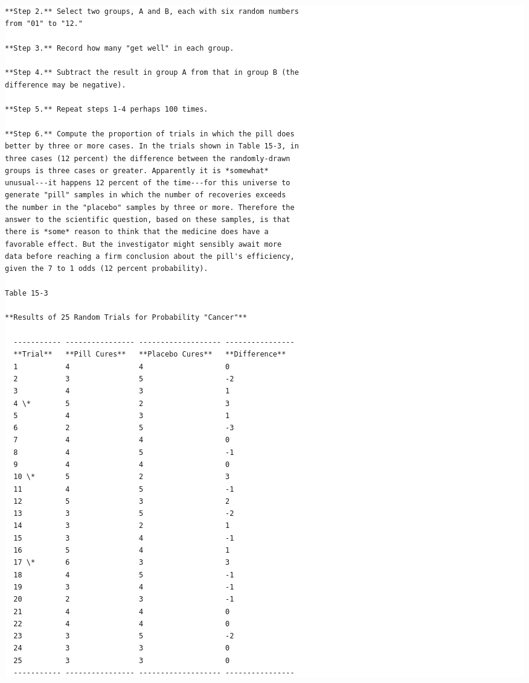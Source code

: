     **Step 2.** Select two groups, A and B, each with six random numbers
    from "01" to "12."

    **Step 3.** Record how many "get well" in each group.

    **Step 4.** Subtract the result in group A from that in group B (the
    difference may be negative).

    **Step 5.** Repeat steps 1-4 perhaps 100 times.

    **Step 6.** Compute the proportion of trials in which the pill does
    better by three or more cases. In the trials shown in Table 15-3, in
    three cases (12 percent) the difference between the randomly-drawn
    groups is three cases or greater. Apparently it is *somewhat*
    unusual---it happens 12 percent of the time---for this universe to
    generate "pill" samples in which the number of recoveries exceeds
    the number in the "placebo" samples by three or more. Therefore the
    answer to the scientific question, based on these samples, is that
    there is *some* reason to think that the medicine does have a
    favorable effect. But the investigator might sensibly await more
    data before reaching a firm conclusion about the pill's efficiency,
    given the 7 to 1 odds (12 percent probability).

    Table 15-3

    **Results of 25 Random Trials for Probability "Cancer"**

      ----------- ---------------- ------------------- ----------------
      **Trial**   **Pill Cures**   **Placebo Cures**   **Difference**
      1           4                4                   0
      2           3                5                   -2
      3           4                3                   1
      4 \*        5                2                   3
      5           4                3                   1
      6           2                5                   -3
      7           4                4                   0
      8           4                5                   -1
      9           4                4                   0
      10 \*       5                2                   3
      11          4                5                   -1
      12          5                3                   2
      13          3                5                   -2
      14          3                2                   1
      15          3                4                   -1
      16          5                4                   1
      17 \*       6                3                   3
      18          4                5                   -1
      19          3                4                   -1
      20          2                3                   -1
      21          4                4                   0
      22          4                4                   0
      23          3                5                   -2
      24          3                3                   0
      25          3                3                   0
      ----------- ---------------- ------------------- ----------------
